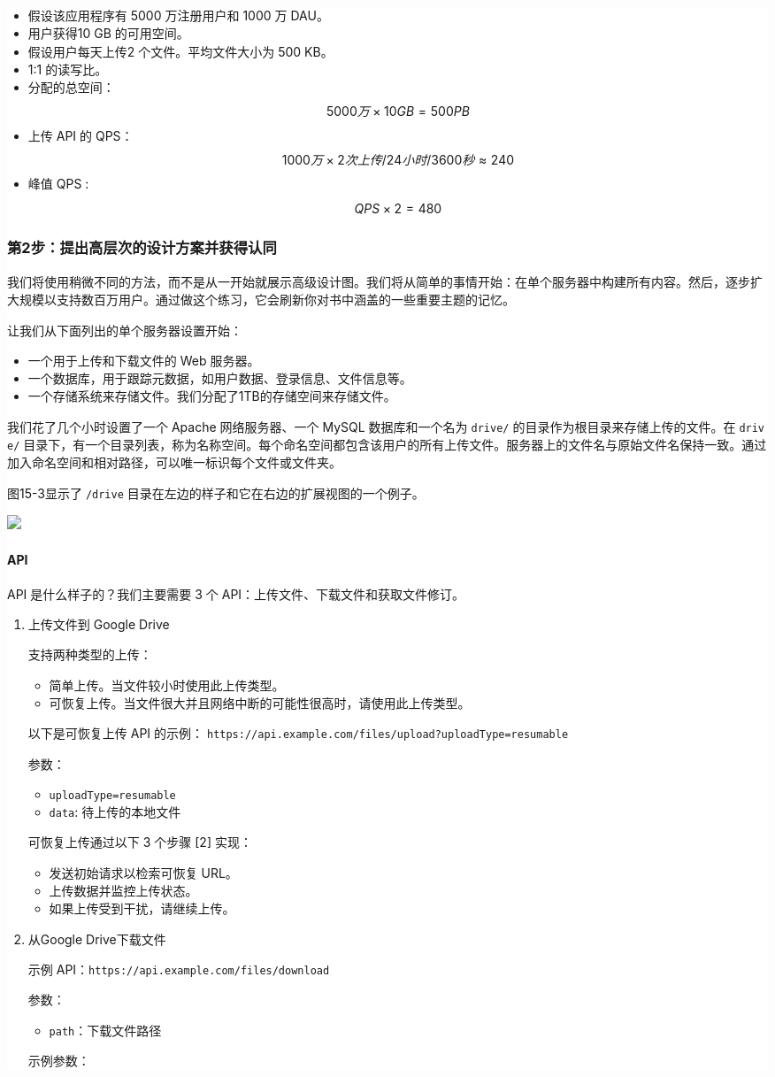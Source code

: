 * 假设该应用程序有 5000 万注册用户和 1000 万 DAU。
* 用户获得10 GB 的可用空间。
* 假设用户每天上传2 个文件。平均文件大小为 500 KB。
* 1:1 的读写比。
* 分配的总空间： $$5000 万 \times 10 GB = 500 PB$$
* 上传 API 的 QPS： $$1000 万 \times 2 次上传/24 小时/3600 秒 \approx 240$$
* 峰值 QPS : $$QPS \times 2 = 480$$

### 第2步：提出高层次的设计方案并获得认同

我们将使用稍微不同的方法，而不是从一开始就展示高级设计图。我们将从简单的事情开始：在单个服务器中构建所有内容。然后，逐步扩大规模以支持数百万用户。通过做这个练习，它会刷新你对书中涵盖的一些重要主题的记忆。

让我们从下面列出的单个服务器设置开始：

* 一个用于上传和下载文件的 Web 服务器。
* 一个数据库，用于跟踪元数据，如用户数据、登录信息、文件信息等。
* 一个存储系统来存储文件。我们分配了1TB的存储空间来存储文件。

我们花了几个小时设置了一个 Apache 网络服务器、一个 MySQL 数据库和一个名为 `drive/` 的目录作为根目录来存储上传的文件。在 `drive/` 目录下，有一个目录列表，称为名称空间。每个命名空间都包含该用户的所有上传文件。服务器上的文件名与原始文件名保持一致。通过加入命名空间和相对路径，可以唯一标识每个文件或文件夹。

图15-3显示了 `/drive` 目录在左边的样子和它在右边的扩展视图的一个例子。

![](images/chapter15/figure15-3.png)

#### API

API 是什么样子的？我们主要需要 3 个 API：上传文件、下载文件和获取文件修订。

1.  上传文件到 Google Drive

    支持两种类型的上传：

    * 简单上传。当文件较小时使用此上传类型。
    * 可恢复上传。当文件很大并且网络中断的可能性很高时，请使用此上传类型。

    以下是可恢复上传 API 的示例： `https://api.example.com/files/upload?uploadType=resumable`

    参数：

    * `uploadType=resumable`
    * `data`: 待上传的本地文件

    可恢复上传通过以下 3 个步骤 \[2] 实现：

    * 发送初始请求以检索可恢复 URL。
    * 上传数据并监控上传状态。
    * 如果上传受到干扰，请继续上传。
2.  从Google Drive下载文件

    示例 API：`https://api.example.com/files/download`

    参数：

    * `path`：下载文件路径

    示例参数：
